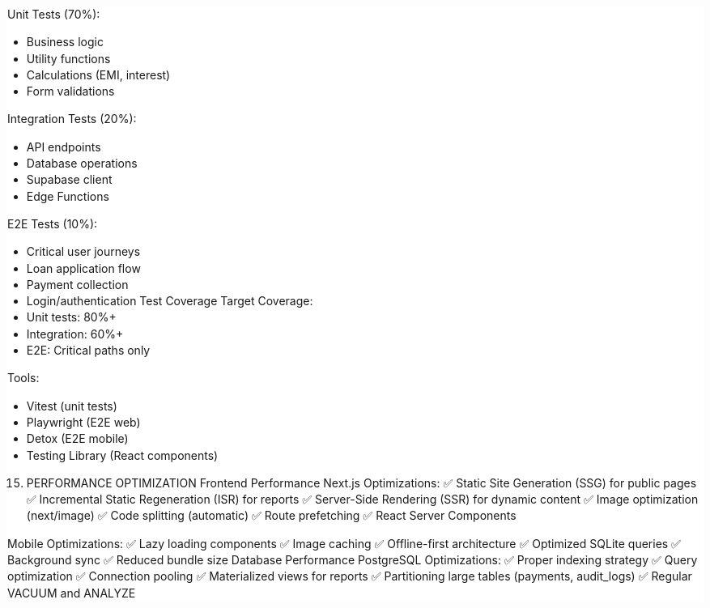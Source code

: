 Unit Tests (70%):
- Business logic
- Utility functions
- Calculations (EMI, interest)
- Form validations

Integration Tests (20%):
- API endpoints
- Database operations
- Supabase client
- Edge Functions

E2E Tests (10%):
- Critical user journeys
- Loan application flow
- Payment collection
- Login/authentication
Test Coverage
Target Coverage:
- Unit tests: 80%+
- Integration: 60%+
- E2E: Critical paths only

Tools:
- Vitest (unit tests)
- Playwright (E2E web)
- Detox (E2E mobile)
- Testing Library (React components)

15. PERFORMANCE OPTIMIZATION
Frontend Performance
Next.js Optimizations:
✅ Static Site Generation (SSG) for public pages
✅ Incremental Static Regeneration (ISR) for reports
✅ Server-Side Rendering (SSR) for dynamic content
✅ Image optimization (next/image)
✅ Code splitting (automatic)
✅ Route prefetching
✅ React Server Components

Mobile Optimizations:
✅ Lazy loading components
✅ Image caching
✅ Offline-first architecture
✅ Optimized SQLite queries
✅ Background sync
✅ Reduced bundle size
Database Performance
PostgreSQL Optimizations:
✅ Proper indexing strategy
✅ Query optimization
✅ Connection pooling
✅ Materialized views for reports
✅ Partitioning large tables (payments, audit_logs)
✅ Regular VACUUM and ANALYZE
